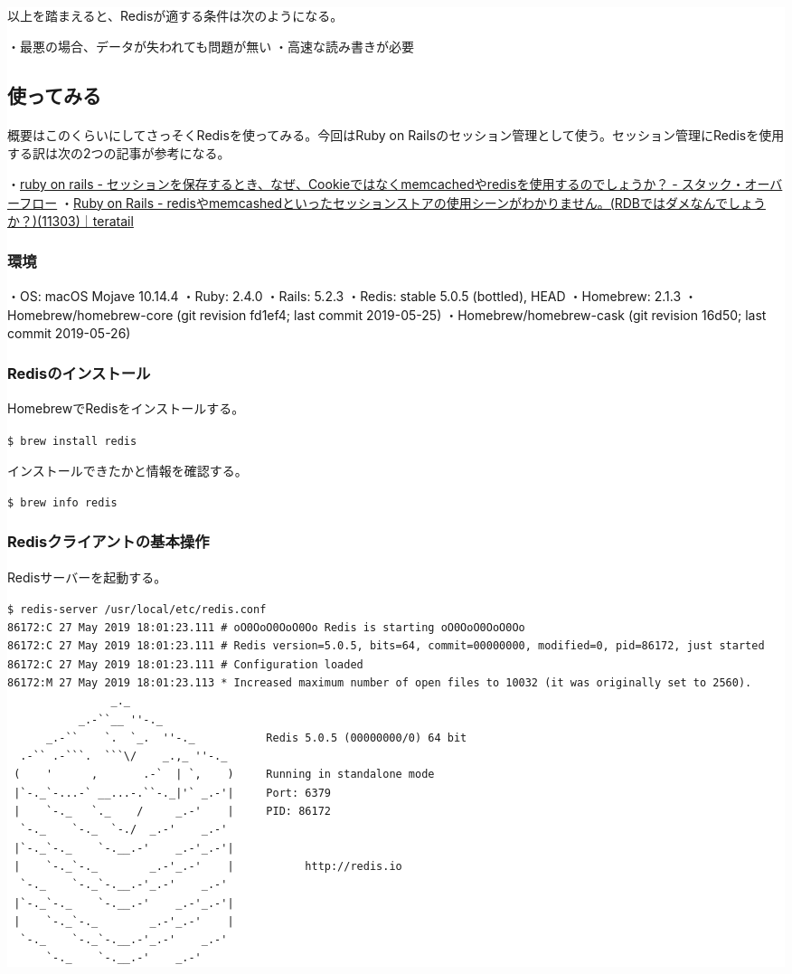 以上を踏まえると、Redisが適する条件は次のようになる。

・最悪の場合、データが失われても問題が無い
・高速な読み書きが必要

## 使ってみる

概要はこのくらいにしてさっそくRedisを使ってみる。今回はRuby on Railsのセッション管理として使う。セッション管理にRedisを使用する訳は次の2つの記事が参考になる。

・[ruby on rails - セッションを保存するとき、なぜ、Cookieではなくmemcachedやredisを使用するのでしょうか？ - スタック・オーバーフロー](https://ja.stackoverflow.com/questions/21539/%E3%82%BB%E3%83%83%E3%82%B7%E3%83%A7%E3%83%B3%E3%82%92%E4%BF%9D%E5%AD%98%E3%81%99%E3%82%8B%E3%81%A8%E3%81%8D-%E3%81%AA%E3%81%9C-cookie%E3%81%A7%E3%81%AF%E3%81%AA%E3%81%8Fmemcached%E3%82%84redis%E3%82%92%E4%BD%BF%E7%94%A8%E3%81%99%E3%82%8B%E3%81%AE%E3%81%A7%E3%81%97%E3%82%87%E3%81%86%E3%81%8B)
・[Ruby on Rails - redisやmemcashedといったセッションストアの使用シーンがわかりません。(RDBではダメなんでしょうか？)(11303)｜teratail](https://teratail.com/questions/11303)

### 環境

・OS: macOS Mojave 10.14.4
・Ruby: 2.4.0
・Rails: 5.2.3
・Redis: stable 5.0.5 (bottled), HEAD
・Homebrew: 2.1.3
 ・Homebrew/homebrew-core (git revision fd1ef4; last commit 2019-05-25)
 ・Homebrew/homebrew-cask (git revision 16d50; last commit 2019-05-26)

### Redisのインストール

HomebrewでRedisをインストールする。

```
$ brew install redis
```

インストールできたかと情報を確認する。

```
$ brew info redis
```

### Redisクライアントの基本操作

Redisサーバーを起動する。

```
$ redis-server /usr/local/etc/redis.conf
86172:C 27 May 2019 18:01:23.111 # oO0OoO0OoO0Oo Redis is starting oO0OoO0OoO0Oo
86172:C 27 May 2019 18:01:23.111 # Redis version=5.0.5, bits=64, commit=00000000, modified=0, pid=86172, just started
86172:C 27 May 2019 18:01:23.111 # Configuration loaded
86172:M 27 May 2019 18:01:23.113 * Increased maximum number of open files to 10032 (it was originally set to 2560).
                _._
           _.-``__ ''-._
      _.-``    `.  `_.  ''-._           Redis 5.0.5 (00000000/0) 64 bit
  .-`` .-```.  ```\/    _.,_ ''-._
 (    '      ,       .-`  | `,    )     Running in standalone mode
 |`-._`-...-` __...-.``-._|'` _.-'|     Port: 6379
 |    `-._   `._    /     _.-'    |     PID: 86172
  `-._    `-._  `-./  _.-'    _.-'
 |`-._`-._    `-.__.-'    _.-'_.-'|
 |    `-._`-._        _.-'_.-'    |           http://redis.io
  `-._    `-._`-.__.-'_.-'    _.-'
 |`-._`-._    `-.__.-'    _.-'_.-'|
 |    `-._`-._        _.-'_.-'    |
  `-._    `-._`-.__.-'_.-'    _.-'
      `-._    `-.__.-'    _.-'
```
